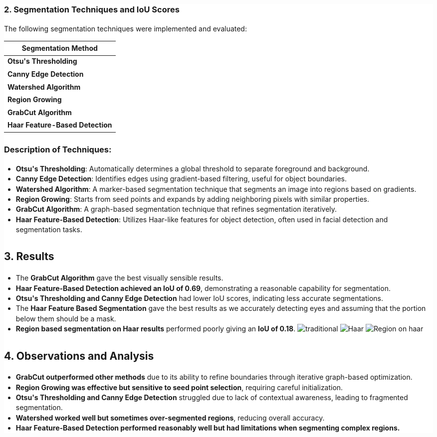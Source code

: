 ### 2. Segmentation Techniques and IoU Scores

The following segmentation techniques were implemented and evaluated:

| Segmentation Method              |
| -------------------------------- |
| **Otsu's Thresholding**          |
| **Canny Edge Detection**         |
| **Watershed Algorithm**          |
| **Region Growing**               |
| **GrabCut Algorithm**            |
| **Haar Feature-Based Detection** |

### Description of Techniques:

- **Otsu's Thresholding**: Automatically determines a global threshold to separate foreground and background.
- **Canny Edge Detection**: Identifies edges using gradient-based filtering, useful for object boundaries.
- **Watershed Algorithm**: A marker-based segmentation technique that segments an image into regions based on gradients.
- **Region Growing**: Starts from seed points and expands by adding neighboring pixels with similar properties.
- **GrabCut Algorithm**: A graph-based segmentation technique that refines segmentation iteratively.
- **Haar Feature-Based Detection**: Utilizes Haar-like features for object detection, often used in facial detection and segmentation tasks.
## 3. Results

- The **GrabCut Algorithm** gave the best visually sensible results.
- **Haar Feature-Based Detection achieved an IoU of 0.69**, demonstrating a reasonable capability for segmentation.
- **Otsu's Thresholding and Canny Edge Detection** had lower IoU scores, indicating less accurate segmentations.
- The **Haar Feature Based Segmentation** gave the best results as we accurately detecting eyes and assuming that the portion below them should be a mask.
- **Region based segmentation on Haar results** performed poorly giving an **IoU of 0.18**.
![traditional](images/traditional_t3.png)
![Haar](images/haar_t3.png)
![Region on haar](images/region_cnn_t3.png)
## 4. Observations and Analysis

- **GrabCut outperformed other methods** due to its ability to refine boundaries through iterative graph-based optimization.
- **Region Growing was effective but sensitive to seed point selection**, requiring careful initialization.
- **Otsu's Thresholding and Canny Edge Detection** struggled due to lack of contextual awareness, leading to fragmented segmentation.
- **Watershed worked well but sometimes over-segmented regions**, reducing overall accuracy.
- **Haar Feature-Based Detection performed reasonably well but had limitations when segmenting complex regions.**
